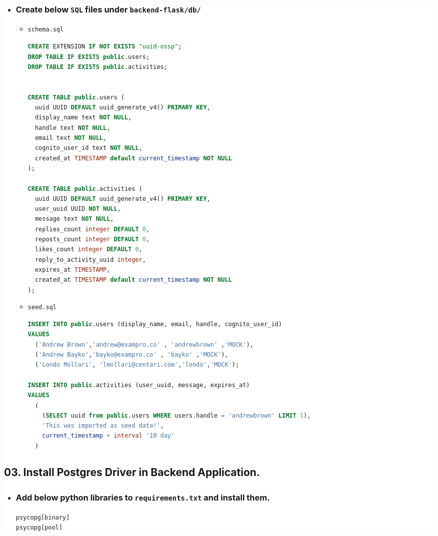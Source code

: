 - ### Create below `SQL` files under `backend-flask/db/`

  - `schema.sql`

    ```sql
    CREATE EXTENSION IF NOT EXISTS "uuid-ossp";
    DROP TABLE IF EXISTS public.users;
    DROP TABLE IF EXISTS public.activities;


    CREATE TABLE public.users (
      uuid UUID DEFAULT uuid_generate_v4() PRIMARY KEY,
      display_name text NOT NULL,
      handle text NOT NULL,
      email text NOT NULL,
      cognito_user_id text NOT NULL,
      created_at TIMESTAMP default current_timestamp NOT NULL
    );

    CREATE TABLE public.activities (
      uuid UUID DEFAULT uuid_generate_v4() PRIMARY KEY,
      user_uuid UUID NOT NULL,
      message text NOT NULL,
      replies_count integer DEFAULT 0,
      reposts_count integer DEFAULT 0,
      likes_count integer DEFAULT 0,
      reply_to_activity_uuid integer,
      expires_at TIMESTAMP,
      created_at TIMESTAMP default current_timestamp NOT NULL
    );
    ```

  - `seed.sql`

    ```sql
    INSERT INTO public.users (display_name, email, handle, cognito_user_id)
    VALUES
      ('Andrew Brown','andrew@exampro.co' , 'andrewbrown' ,'MOCK'),
      ('Andrew Bayko','bayko@exampro.co' , 'bayko' ,'MOCK'),
      ('Londo Mollari', 'lmollari@centari.com','londo','MOCK');

    INSERT INTO public.activities (user_uuid, message, expires_at)
    VALUES
      (
        (SELECT uuid from public.users WHERE users.handle = 'andrewbrown' LIMIT 1),
        'This was imported as seed data!',
        current_timestamp + interval '10 day'
      )
    ```

## 03. Install Postgres Driver in Backend Application.

- ### Add below python libraries to `requirements.txt` and install them.

  ```shell
  psycopg[binary]
  psycopg[pool]
  ```

